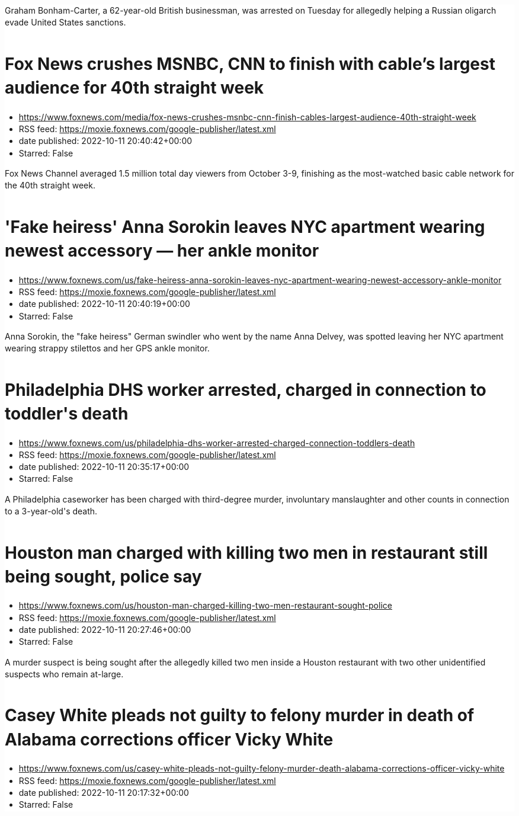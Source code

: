 Graham Bonham-Carter, a 62-year-old British businessman, was arrested on Tuesday for allegedly helping a Russian oligarch evade United States sanctions.

# Fox News crushes MSNBC, CNN to finish with cable’s largest audience for 40th straight week
 - https://www.foxnews.com/media/fox-news-crushes-msnbc-cnn-finish-cables-largest-audience-40th-straight-week
 - RSS feed: https://moxie.foxnews.com/google-publisher/latest.xml
 - date published: 2022-10-11 20:40:42+00:00
 - Starred: False

Fox News Channel averaged 1.5 million total day viewers from October 3-9, finishing as the most-watched basic cable network for the 40th straight week.

# 'Fake heiress' Anna Sorokin leaves NYC apartment wearing newest accessory — her ankle monitor
 - https://www.foxnews.com/us/fake-heiress-anna-sorokin-leaves-nyc-apartment-wearing-newest-accessory-ankle-monitor
 - RSS feed: https://moxie.foxnews.com/google-publisher/latest.xml
 - date published: 2022-10-11 20:40:19+00:00
 - Starred: False

Anna Sorokin, the "fake heiress" German swindler who went by the name Anna Delvey, was spotted leaving her NYC apartment wearing strappy stilettos and her GPS ankle monitor.

# Philadelphia DHS worker arrested, charged in connection to toddler's death
 - https://www.foxnews.com/us/philadelphia-dhs-worker-arrested-charged-connection-toddlers-death
 - RSS feed: https://moxie.foxnews.com/google-publisher/latest.xml
 - date published: 2022-10-11 20:35:17+00:00
 - Starred: False

A Philadelphia caseworker has been charged with third-degree murder, involuntary manslaughter and other counts in connection to a 3-year-old's death.

# Houston man charged with killing two men in restaurant still being sought, police say
 - https://www.foxnews.com/us/houston-man-charged-killing-two-men-restaurant-sought-police
 - RSS feed: https://moxie.foxnews.com/google-publisher/latest.xml
 - date published: 2022-10-11 20:27:46+00:00
 - Starred: False

A murder suspect is being sought after the allegedly killed two men inside a Houston restaurant with two other unidentified suspects who remain at-large.

# Casey White pleads not guilty to felony murder in death of Alabama corrections officer Vicky White
 - https://www.foxnews.com/us/casey-white-pleads-not-guilty-felony-murder-death-alabama-corrections-officer-vicky-white
 - RSS feed: https://moxie.foxnews.com/google-publisher/latest.xml
 - date published: 2022-10-11 20:17:32+00:00
 - Starred: False
